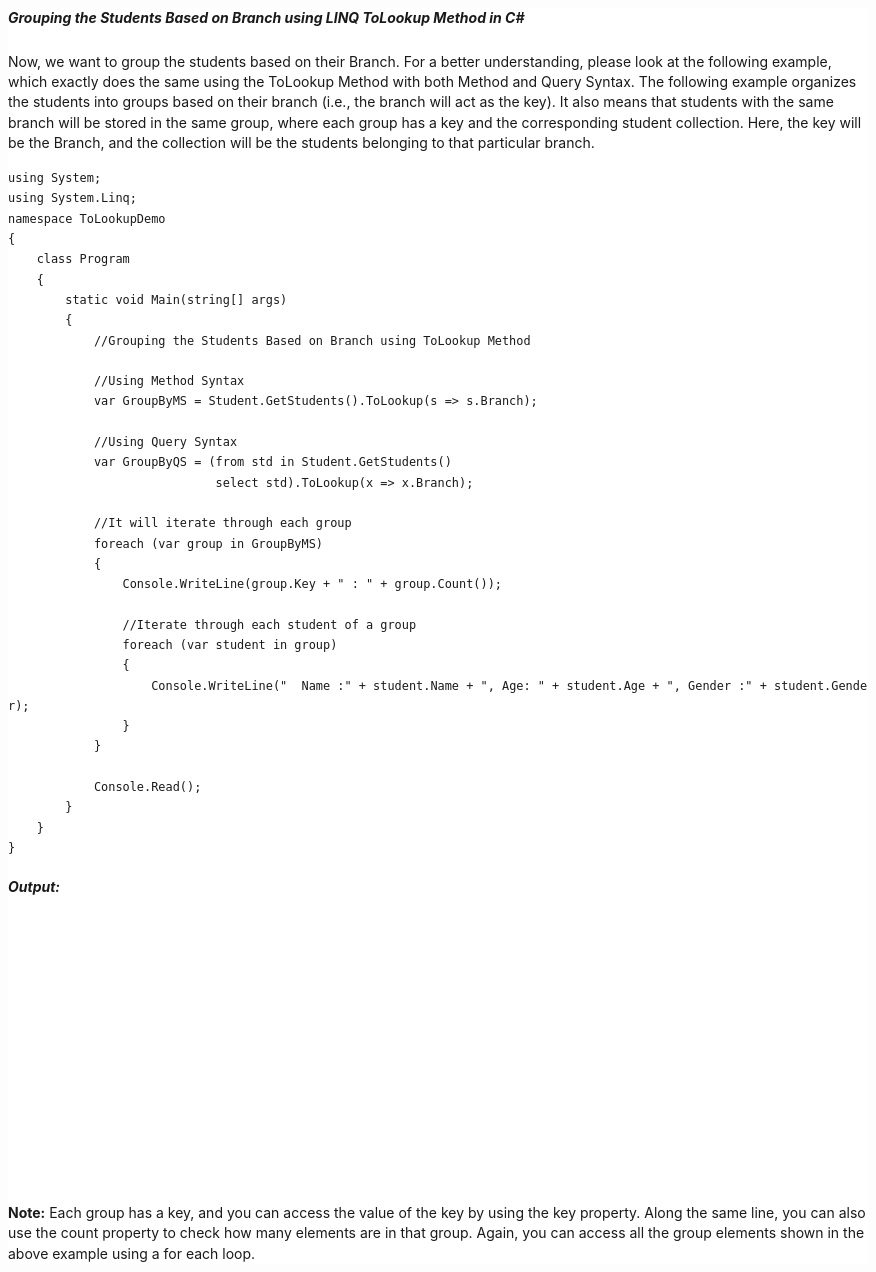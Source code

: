 ##### **Grouping the Students Based on Branch using LINQ ToLookup Method in C#**

Now, we want to group the students based on their Branch. For a better understanding, please look at the following example, which exactly does the same using the ToLookup Method with both Method and Query Syntax. The following example organizes the students into groups based on their branch (i.e., the branch will act as the key). It also means that students with the same branch will be stored in the same group, where each group has a key and the corresponding student collection. Here, the key will be the Branch, and the collection will be the students belonging to that particular branch. 

```
using System;
using System.Linq;
namespace ToLookupDemo
{
    class Program
    {
        static void Main(string[] args)
        {
            //Grouping the Students Based on Branch using ToLookup Method

            //Using Method Syntax
            var GroupByMS = Student.GetStudents().ToLookup(s => s.Branch);

            //Using Query Syntax
            var GroupByQS = (from std in Student.GetStudents()
                             select std).ToLookup(x => x.Branch);

            //It will iterate through each group
            foreach (var group in GroupByMS)
            {
                Console.WriteLine(group.Key + " : " + group.Count());

                //Iterate through each student of a group
                foreach (var student in group)
                {
                    Console.WriteLine("  Name :" + student.Name + ", Age: " + student.Age + ", Gender :" + student.Gender);
                }
            }

            Console.Read();
        }
    }
}
```

###### **Output:**

![Grouping the Students Based on Branch using LINQ ToLookup Method in C#](data:image/svg+xml,%3Csvg%20xmlns=%22http://www.w3.org/2000/svg%22%20width=%22385%22%20height=%22254%22%3E%3C/svg%3E "Grouping the Students Based on Branch using LINQ ToLookup Method in C#")

**Note:** Each group has a key, and you can access the value of the key by using the key property. Along the same line, you can also use the count property to check how many elements are in that group. Again, you can access all the group elements shown in the above example using a for each loop.

